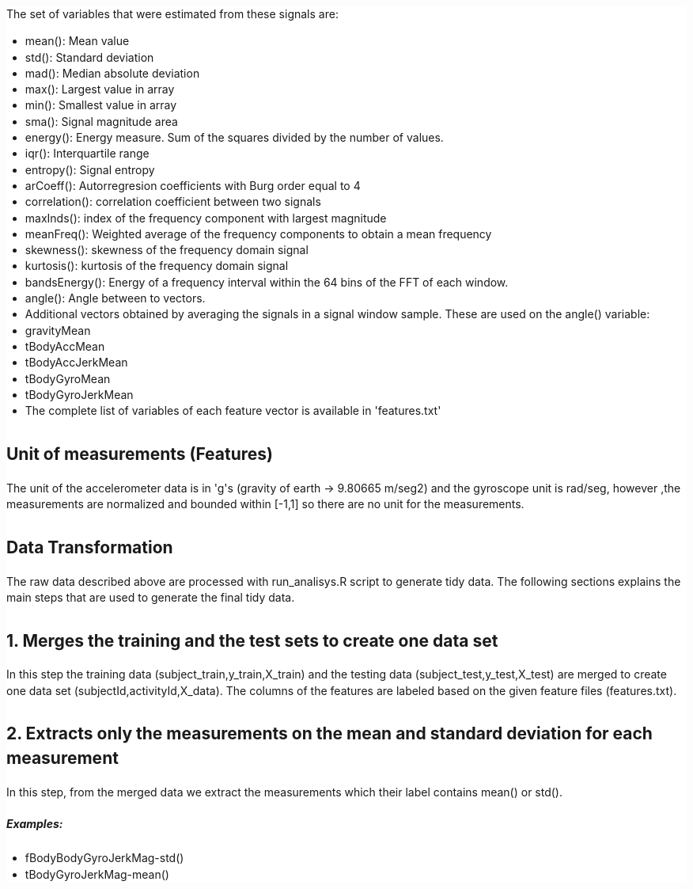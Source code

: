 The set of variables that were estimated from these signals are: 

- mean(): Mean value
- std(): Standard deviation
- mad(): Median absolute deviation 
- max(): Largest value in array
- min(): Smallest value in array
- sma(): Signal magnitude area
- energy(): Energy measure. Sum of the squares divided by the number of values. 
- iqr(): Interquartile range 
- entropy(): Signal entropy
- arCoeff(): Autorregresion coefficients with Burg order equal to 4
- correlation(): correlation coefficient between two signals
- maxInds(): index of the frequency component with largest magnitude
- meanFreq(): Weighted average of the frequency components to obtain a mean frequency
- skewness(): skewness of the frequency domain signal 
- kurtosis(): kurtosis of the frequency domain signal 
- bandsEnergy(): Energy of a frequency interval within the 64 bins of the FFT of each window.
- angle(): Angle between to vectors.
- Additional vectors obtained by averaging the signals in a signal window sample. These are used on the angle() variable:
- gravityMean
- tBodyAccMean
- tBodyAccJerkMean
- tBodyGyroMean
- tBodyGyroJerkMean
- The complete list of variables of each feature vector is available in 'features.txt'

## Unit of  measurements (Features)  
The unit of the accelerometer  data is in 'g's (gravity of earth -> 9.80665 m/seg2) and the gyroscope unit is rad/seg,  however ,the measurements are normalized  and bounded within [-1,1] so there are no  unit for the measurements.
	
## Data Transformation
The raw data described above are processed with run_analisys.R script  to generate tidy data. The following sections explains the main steps  that are used to generate the final  tidy data.
## 1. Merges the training and the test sets to create one data set
In this step the training data (subject_train,y_train,X_train) and the testing data (subject_test,y_test,X_test) are merged to create one data set (subjectId,activityId,X_data). The columns of the features are labeled based on the given feature files (features.txt).
## 2. Extracts only the measurements on the mean and standard deviation for each measurement
In this step, from the merged data we  extract the measurements which their label contains mean() or std().
##### Examples:
* fBodyBodyGyroJerkMag-std()
* tBodyGyroJerkMag-mean()
